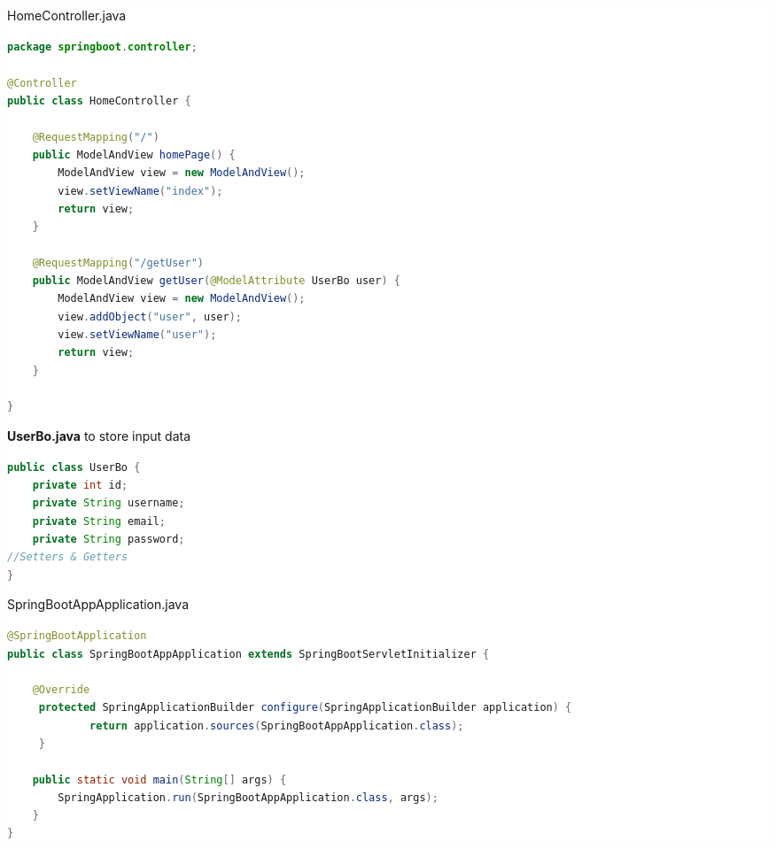HomeController.java

~~~~~~~~~~~~~~~~~~~~~~~~~~~~~~~~~~~~~~~~~~~~~~~~~~~~~~~~~~~~~~~~~~java
package springboot.controller;

@Controller
public class HomeController {

	@RequestMapping("/")
	public ModelAndView homePage() {
		ModelAndView view = new ModelAndView();
		view.setViewName("index");
		return view;
	}

	@RequestMapping("/getUser")
	public ModelAndView getUser(@ModelAttribute UserBo user) {
		ModelAndView view = new ModelAndView();
		view.addObject("user", user);
		view.setViewName("user");
		return view;
	}

}
~~~~~~~~~~~~~~~~~~~~~~~~~~~~~~~~~~~~~~~~~~~~~~~~~~~~~~~~~~~~~~~~~~~~~~~~~~~~~~~~

**UserBo.java** to store input data

~~~~~~~~~~~~~~~~~~~~~~~~~~~~~~~~~~~~~~~~~~~~~~~~~~~~~~~~~~~~~~~~~~java
public class UserBo {
	private int id;
	private String username;
	private String email;
	private String password;
//Setters & Getters
}
~~~~~~~~~~~~~~~~~~~~~~~~~~~~~~~~~~~~~~~~~~~~~~~~~~~~~~~~~~~~~~~~~~~~~~~~~~~~~~~~

SpringBootAppApplication.java

~~~~~~~~~~~~~~~~~~~~~~~~~~~~~~~~~~~~~~~~~~~~~~~~~~~~~~~~~~~~~~~~~~java
@SpringBootApplication
public class SpringBootAppApplication extends SpringBootServletInitializer {

	@Override
   	 protected SpringApplicationBuilder configure(SpringApplicationBuilder application) {
       		 return application.sources(SpringBootAppApplication.class);
   	 }
	
	public static void main(String[] args) {
		SpringApplication.run(SpringBootAppApplication.class, args);
	}
}
~~~~~~~~~~~~~~~~~~~~~~~~~~~~~~~~~~~~~~~~~~~~~~~~~~~~~~~~~~~~~~~~~~~~~~~~~~~~~~~~
